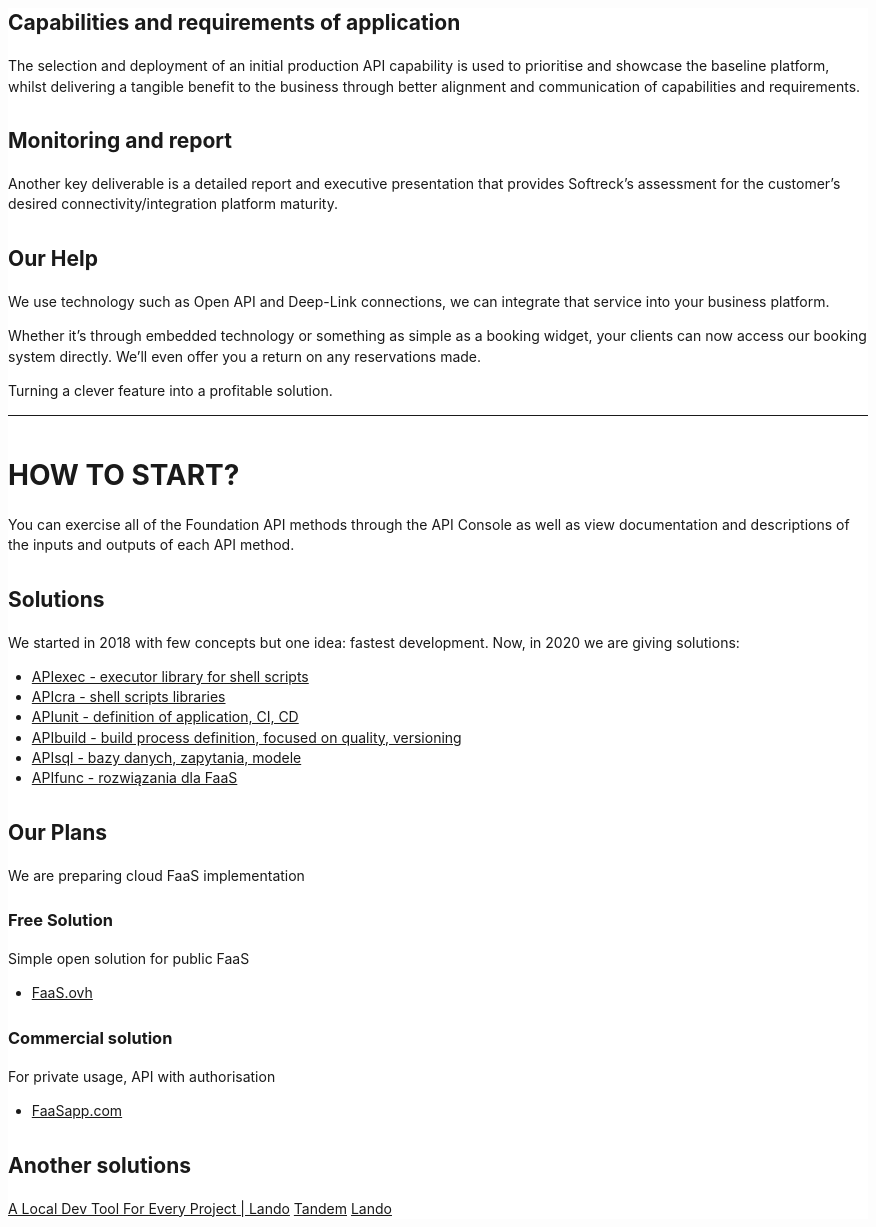 ## Capabilities and requirements of application
The selection and deployment of an initial production API capability is used to prioritise and showcase the baseline platform, whilst delivering a tangible benefit to the business through better alignment and communication of capabilities and requirements.

## Monitoring and report
Another key deliverable is a detailed report and executive presentation that provides Softreck’s assessment for the customer’s desired connectivity/integration platform maturity.

## Our Help

We use technology such as Open API and Deep-Link connections, we can integrate that service into your business platform.

Whether it’s through embedded technology or something as simple as a booking widget, your clients can now access our booking system directly.
We’ll even offer you a return on any reservations made.

Turning a clever feature into a profitable solution.

---


# HOW TO START?
You can exercise all of the Foundation API methods through the API Console as well as view documentation and descriptions of the inputs and outputs of each API method.

## Solutions
We started in 2018 with few concepts but one idea: fastest development.
Now, in 2020 we are giving solutions:

+ [APIexec - executor library for shell scripts](https://www.apiexec.com)
+ [APIcra - shell scripts libraries](https://www.apicra.com)
+ [APIunit - definition of application, CI, CD](https://www.apiunit.com)
+ [APIbuild - build process definition, focused on quality, versioning](https://www.apibuild.com)
+ [APIsql - bazy danych, zapytania, modele](https://www.apisql.com)
+ [APIfunc - rozwiązania dla FaaS](https://www.apifunc.com)


## Our Plans
We are preparing cloud FaaS implementation

### Free Solution

Simple open solution for public FaaS
+ [FaaS.ovh](https://faas.ovh)


### Commercial solution

For private usage, API with authorisation
+ [FaaSapp.com](https://faasapp.com)



## Another solutions
[A Local Dev Tool For Every Project | Lando](https://lando.dev/)
[Tandem](https://github.com/thinktandem)
[Lando](https://github.com/lando)


